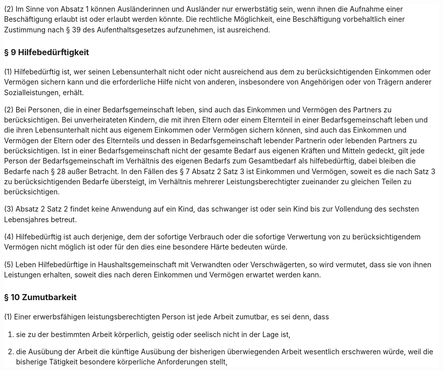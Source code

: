 (2) Im Sinne von Absatz 1 können Ausländerinnen und Ausländer nur
erwerbstätig sein, wenn ihnen die Aufnahme einer Beschäftigung erlaubt
ist oder erlaubt werden könnte. Die rechtliche Möglichkeit, eine
Beschäftigung vorbehaltlich einer Zustimmung nach § 39 des
Aufenthaltsgesetzes aufzunehmen, ist ausreichend.


### § 9 Hilfebedürftigkeit

(1) Hilfebedürftig ist, wer seinen Lebensunterhalt nicht oder nicht
ausreichend aus dem zu berücksichtigenden Einkommen oder Vermögen
sichern kann und die erforderliche Hilfe nicht von anderen,
insbesondere von Angehörigen oder von Trägern anderer
Sozialleistungen, erhält.

(2) Bei Personen, die in einer Bedarfsgemeinschaft leben, sind auch
das Einkommen und Vermögen des Partners zu berücksichtigen. Bei
unverheirateten Kindern, die mit ihren Eltern oder einem Elternteil in
einer Bedarfsgemeinschaft leben und die ihren Lebensunterhalt nicht
aus eigenem Einkommen oder Vermögen sichern können, sind auch das
Einkommen und Vermögen der Eltern oder des Elternteils und dessen in
Bedarfsgemeinschaft lebender Partnerin oder lebenden Partners zu
berücksichtigen. Ist in einer Bedarfsgemeinschaft nicht der gesamte
Bedarf aus eigenen Kräften und Mitteln gedeckt, gilt jede Person der
Bedarfsgemeinschaft im Verhältnis des eigenen Bedarfs zum Gesamtbedarf
als hilfebedürftig, dabei bleiben die Bedarfe nach § 28 außer
Betracht. In den Fällen des § 7 Absatz 2 Satz 3 ist Einkommen und
Vermögen, soweit es die nach Satz 3 zu berücksichtigenden Bedarfe
übersteigt, im Verhältnis mehrerer Leistungsberechtigter zueinander zu
gleichen Teilen zu berücksichtigen.

(3) Absatz 2 Satz 2 findet keine Anwendung auf ein Kind, das schwanger
ist oder sein Kind bis zur Vollendung des sechsten Lebensjahres
betreut.

(4) Hilfebedürftig ist auch derjenige, dem der sofortige Verbrauch
oder die sofortige Verwertung von zu berücksichtigendem Vermögen nicht
möglich ist oder für den dies eine besondere Härte bedeuten würde.

(5) Leben Hilfebedürftige in Haushaltsgemeinschaft mit Verwandten oder
Verschwägerten, so wird vermutet, dass sie von ihnen Leistungen
erhalten, soweit dies nach deren Einkommen und Vermögen erwartet
werden kann.


### § 10 Zumutbarkeit

(1) Einer erwerbsfähigen leistungsberechtigten Person ist jede Arbeit
zumutbar, es sei denn, dass

1.  sie zu der bestimmten Arbeit körperlich, geistig oder seelisch nicht
    in der Lage ist,


2.  die Ausübung der Arbeit die künftige Ausübung der bisherigen
    überwiegenden Arbeit wesentlich erschweren würde, weil die bisherige
    Tätigkeit besondere körperliche Anforderungen stellt,
